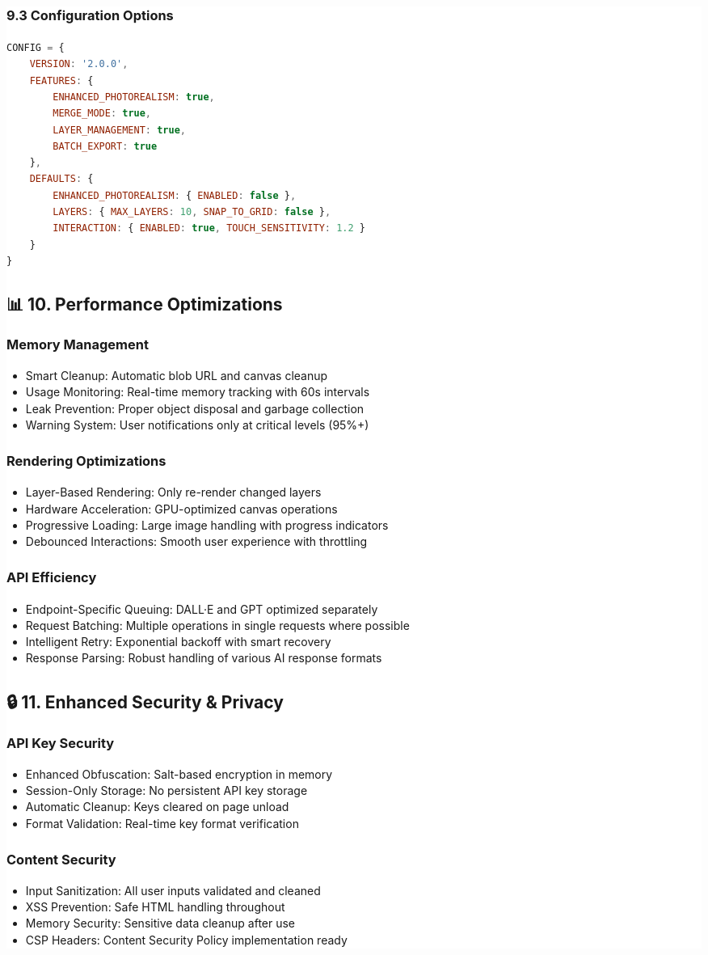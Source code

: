 ### 9.3 Configuration Options
```javascript
CONFIG = {
    VERSION: '2.0.0',
    FEATURES: {
        ENHANCED_PHOTOREALISM: true,
        MERGE_MODE: true,
        LAYER_MANAGEMENT: true,
        BATCH_EXPORT: true
    },
    DEFAULTS: {
        ENHANCED_PHOTOREALISM: { ENABLED: false },
        LAYERS: { MAX_LAYERS: 10, SNAP_TO_GRID: false },
        INTERACTION: { ENABLED: true, TOUCH_SENSITIVITY: 1.2 }
    }
}
```

## 📊 10. Performance Optimizations
### Memory Management
- Smart Cleanup: Automatic blob URL and canvas cleanup
- Usage Monitoring: Real-time memory tracking with 60s intervals
- Leak Prevention: Proper object disposal and garbage collection
- Warning System: User notifications only at critical levels (95%+)

### Rendering Optimizations
- Layer-Based Rendering: Only re-render changed layers
- Hardware Acceleration: GPU-optimized canvas operations
- Progressive Loading: Large image handling with progress indicators
- Debounced Interactions: Smooth user experience with throttling

### API Efficiency
- Endpoint-Specific Queuing: DALL·E and GPT optimized separately
- Request Batching: Multiple operations in single requests where possible
- Intelligent Retry: Exponential backoff with smart recovery
- Response Parsing: Robust handling of various AI response formats

## 🔒 11. Enhanced Security & Privacy
### API Key Security
- Enhanced Obfuscation: Salt-based encryption in memory
- Session-Only Storage: No persistent API key storage
- Automatic Cleanup: Keys cleared on page unload
- Format Validation: Real-time key format verification

### Content Security
- Input Sanitization: All user inputs validated and cleaned
- XSS Prevention: Safe HTML handling throughout
- Memory Security: Sensitive data cleanup after use
- CSP Headers: Content Security Policy implementation ready
